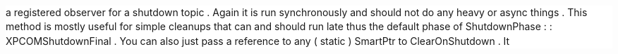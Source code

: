 a
registered
observer
for
a
shutdown
topic
.
Again
it
is
run
synchronously
and
should
not
do
any
heavy
or
async
things
.
This
method
is
mostly
useful
for
simple
cleanups
that
can
and
should
run
late
thus
the
default
phase
of
ShutdownPhase
:
:
XPCOMShutdownFinal
.
You
can
also
just
pass
a
reference
to
any
(
static
)
SmartPtr
to
ClearOnShutdown
.
It